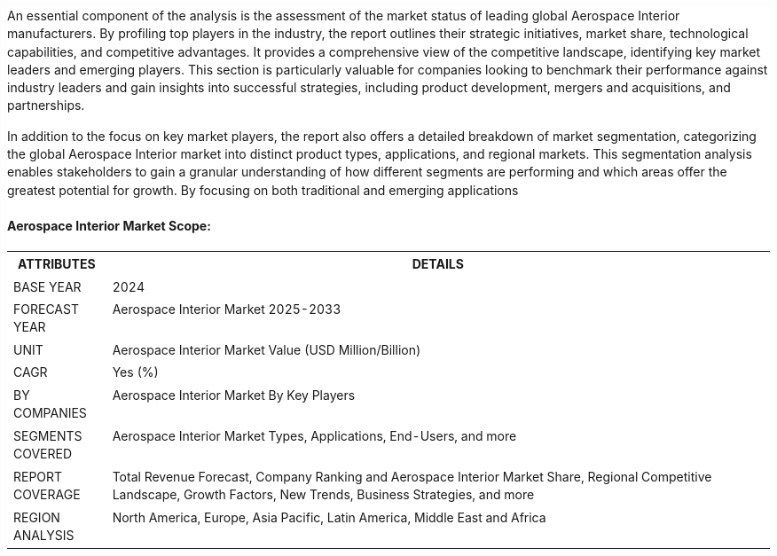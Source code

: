 An essential component of the analysis is the assessment of the market status of leading global Aerospace Interior manufacturers. By profiling top players in the industry, the report outlines their strategic initiatives, market share, technological capabilities, and competitive advantages. It provides a comprehensive view of the competitive landscape, identifying key market leaders and emerging players. This section is particularly valuable for companies looking to benchmark their performance against industry leaders and gain insights into successful strategies, including product development, mergers and acquisitions, and partnerships.

In addition to the focus on key market players, the report also offers a detailed breakdown of market segmentation, categorizing the global Aerospace Interior market into distinct product types, applications, and regional markets. This segmentation analysis enables stakeholders to gain a granular understanding of how different segments are performing and which areas offer the greatest potential for growth. By focusing on both traditional and emerging applications

<h4>Aerospace Interior Market Scope:</h4>
<table>
<tr>
<th>ATTRIBUTES</th>
<th>DETAILS</th>
</tr>
<tr>
<td>BASE YEAR</td>
<td>2024</td>
</tr>
<tr>
<td>FORECAST YEAR</td>
<td>Aerospace Interior Market 2025-2033</td>
</tr>
<tr>
<td>UNIT</td>
<td>Aerospace Interior Market Value (USD Million/Billion)</td>
<tr>
<td>CAGR</td>
<td>Yes (%)</td>
</tr>
</tr>
<tr>
<td>BY COMPANIES</td>
<td>Aerospace Interior Market By Key Players</td>
</tr>
<tr>
<td>SEGMENTS COVERED</td>
<td>Aerospace Interior Market Types, Applications, End-Users, and more</td>
</tr>
<tr>
<td>REPORT COVERAGE</td>
<td>Total Revenue Forecast, Company Ranking and Aerospace Interior Market Share, Regional Competitive Landscape, Growth Factors, New Trends, Business Strategies, and more</td>
</tr>
<tr>
<td>REGION ANALYSIS</td>
<td>North America, Europe, Asia Pacific, Latin America, Middle East and Africa</td>
</tr>
</table>
